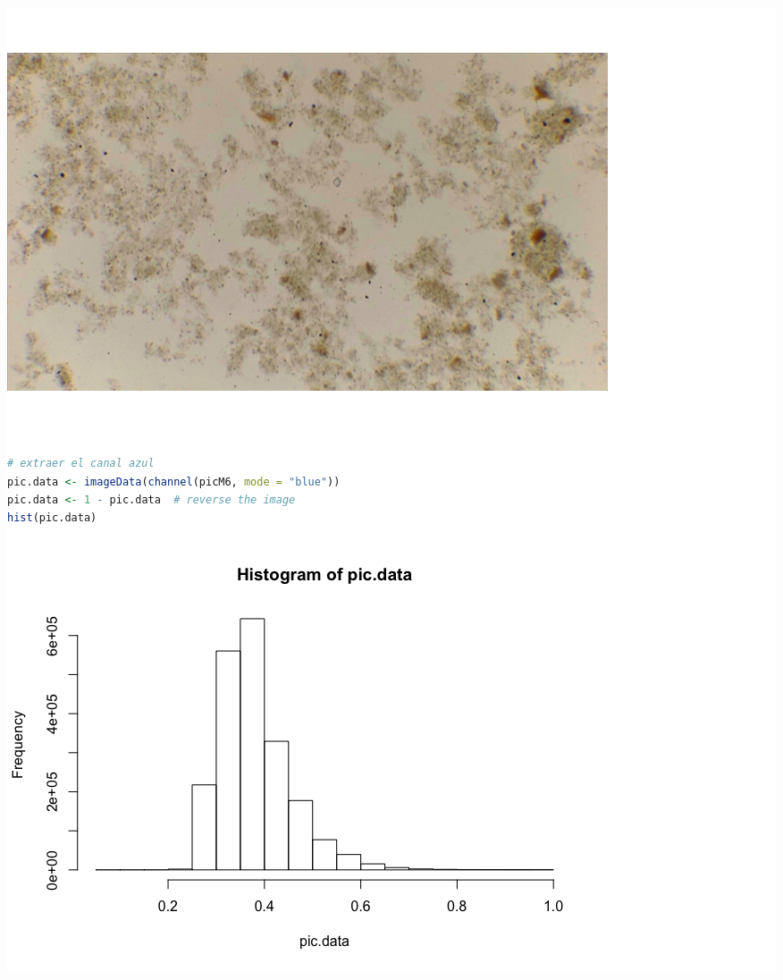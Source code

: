![](cell_analysis_files/figure-gfm/M6-1.png)

``` r
# extraer el canal azul
pic.data <- imageData(channel(picM6, mode = "blue"))
pic.data <- 1 - pic.data  # reverse the image 
hist(pic.data)
```

![](cell_analysis_files/figure-gfm/M6-2.png)
